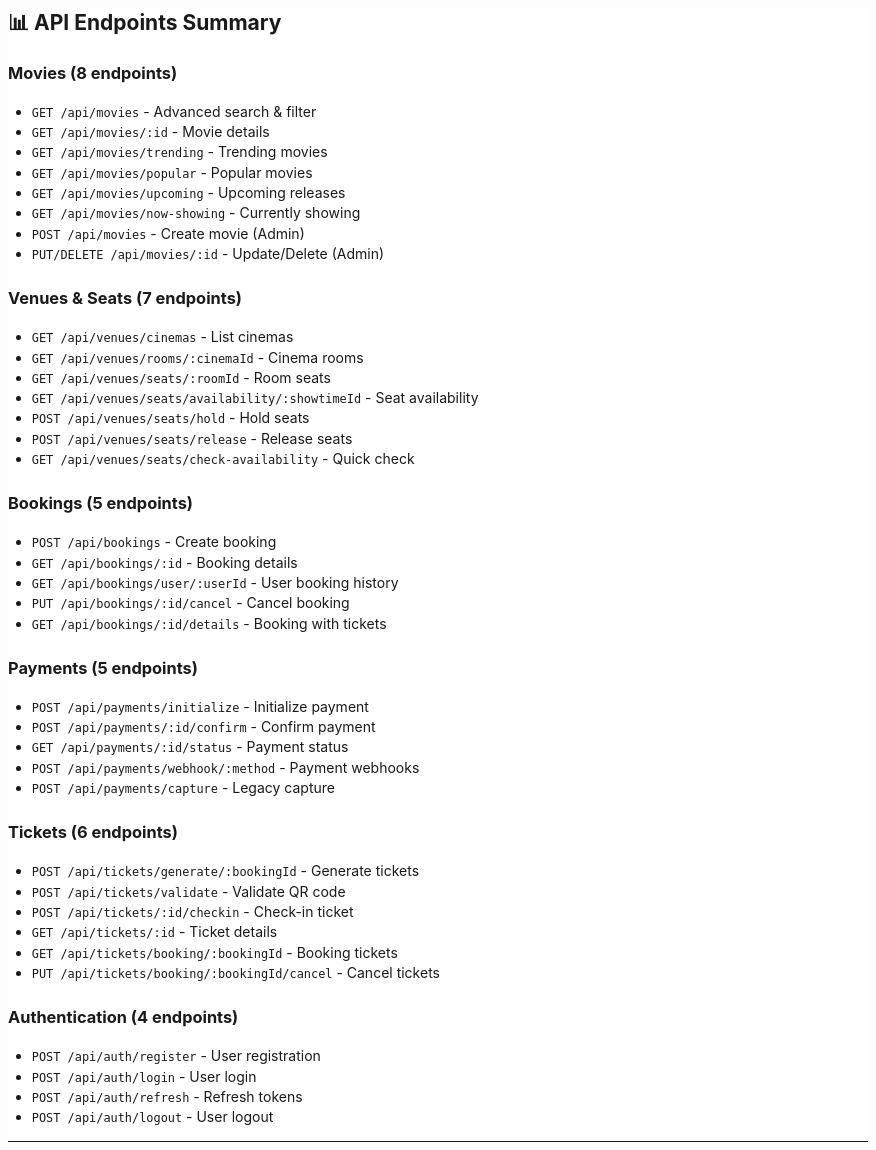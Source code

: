 
## 📊 **API Endpoints Summary**

### **Movies** (8 endpoints)
- `GET /api/movies` - Advanced search & filter
- `GET /api/movies/:id` - Movie details
- `GET /api/movies/trending` - Trending movies
- `GET /api/movies/popular` - Popular movies
- `GET /api/movies/upcoming` - Upcoming releases
- `GET /api/movies/now-showing` - Currently showing
- `POST /api/movies` - Create movie (Admin)
- `PUT/DELETE /api/movies/:id` - Update/Delete (Admin)

### **Venues & Seats** (7 endpoints)
- `GET /api/venues/cinemas` - List cinemas
- `GET /api/venues/rooms/:cinemaId` - Cinema rooms
- `GET /api/venues/seats/:roomId` - Room seats
- `GET /api/venues/seats/availability/:showtimeId` - Seat availability
- `POST /api/venues/seats/hold` - Hold seats
- `POST /api/venues/seats/release` - Release seats
- `GET /api/venues/seats/check-availability` - Quick check

### **Bookings** (5 endpoints)
- `POST /api/bookings` - Create booking
- `GET /api/bookings/:id` - Booking details
- `GET /api/bookings/user/:userId` - User booking history
- `PUT /api/bookings/:id/cancel` - Cancel booking
- `GET /api/bookings/:id/details` - Booking with tickets

### **Payments** (5 endpoints)
- `POST /api/payments/initialize` - Initialize payment
- `POST /api/payments/:id/confirm` - Confirm payment
- `GET /api/payments/:id/status` - Payment status
- `POST /api/payments/webhook/:method` - Payment webhooks
- `POST /api/payments/capture` - Legacy capture

### **Tickets** (6 endpoints)
- `POST /api/tickets/generate/:bookingId` - Generate tickets
- `POST /api/tickets/validate` - Validate QR code
- `POST /api/tickets/:id/checkin` - Check-in ticket
- `GET /api/tickets/:id` - Ticket details
- `GET /api/tickets/booking/:bookingId` - Booking tickets
- `PUT /api/tickets/booking/:bookingId/cancel` - Cancel tickets

### **Authentication** (4 endpoints)
- `POST /api/auth/register` - User registration
- `POST /api/auth/login` - User login
- `POST /api/auth/refresh` - Refresh tokens
- `POST /api/auth/logout` - User logout

---